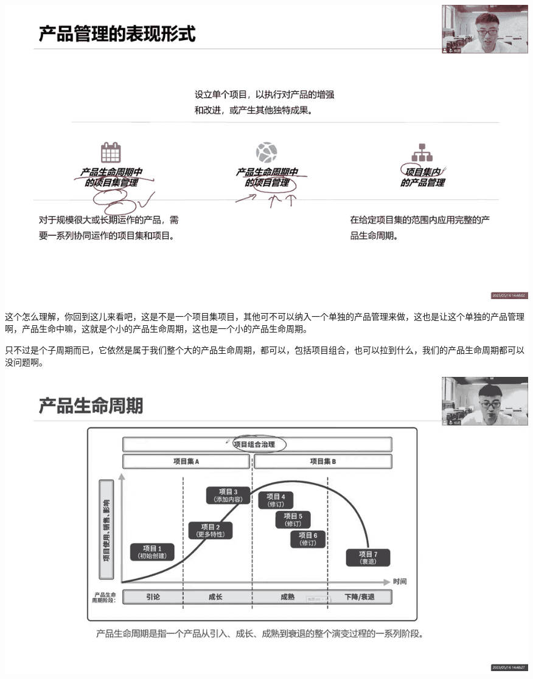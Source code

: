![](img/3e0dcffecbf5061ee459a38aa4cd18f0_5.png)

这个怎么理解，你回到这儿来看吧，这是不是一个项目集项目，其他可不可以纳入一个单独的产品管理来做，这也是让这个单独的产品管理啊，产品生命中嘛，这就是个小的产品生命周期，这也是一个小的产品生命周期。

只不过是个子周期而已，它依然是属于我们整个大的产品生命周期，都可以，包括项目组合，也可以拉到什么，我们的产品生命周期都可以没问题啊。



![](img/3e0dcffecbf5061ee459a38aa4cd18f0_7.png)
